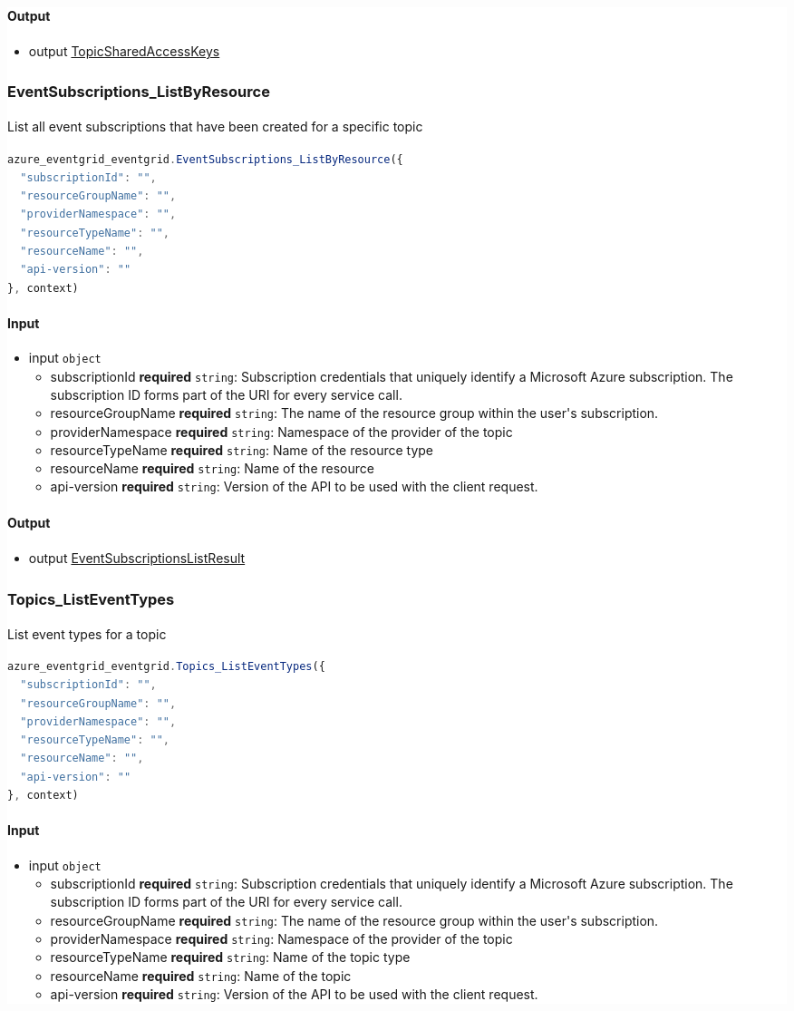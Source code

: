 #### Output
* output [TopicSharedAccessKeys](#topicsharedaccesskeys)

### EventSubscriptions_ListByResource
List all event subscriptions that have been created for a specific topic


```js
azure_eventgrid_eventgrid.EventSubscriptions_ListByResource({
  "subscriptionId": "",
  "resourceGroupName": "",
  "providerNamespace": "",
  "resourceTypeName": "",
  "resourceName": "",
  "api-version": ""
}, context)
```

#### Input
* input `object`
  * subscriptionId **required** `string`: Subscription credentials that uniquely identify a Microsoft Azure subscription. The subscription ID forms part of the URI for every service call.
  * resourceGroupName **required** `string`: The name of the resource group within the user's subscription.
  * providerNamespace **required** `string`: Namespace of the provider of the topic
  * resourceTypeName **required** `string`: Name of the resource type
  * resourceName **required** `string`: Name of the resource
  * api-version **required** `string`: Version of the API to be used with the client request.

#### Output
* output [EventSubscriptionsListResult](#eventsubscriptionslistresult)

### Topics_ListEventTypes
List event types for a topic


```js
azure_eventgrid_eventgrid.Topics_ListEventTypes({
  "subscriptionId": "",
  "resourceGroupName": "",
  "providerNamespace": "",
  "resourceTypeName": "",
  "resourceName": "",
  "api-version": ""
}, context)
```

#### Input
* input `object`
  * subscriptionId **required** `string`: Subscription credentials that uniquely identify a Microsoft Azure subscription. The subscription ID forms part of the URI for every service call.
  * resourceGroupName **required** `string`: The name of the resource group within the user's subscription.
  * providerNamespace **required** `string`: Namespace of the provider of the topic
  * resourceTypeName **required** `string`: Name of the topic type
  * resourceName **required** `string`: Name of the topic
  * api-version **required** `string`: Version of the API to be used with the client request.
